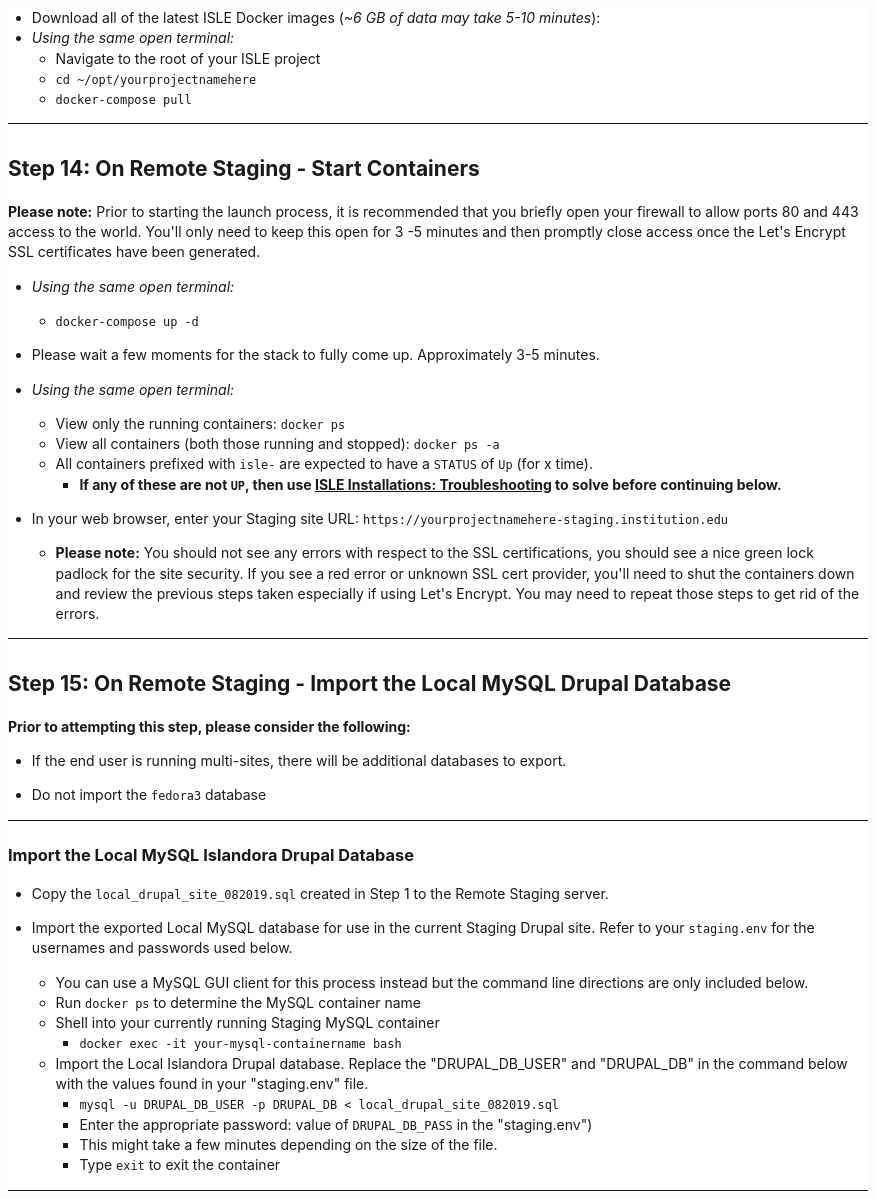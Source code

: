 * Download all of the latest ISLE Docker images (_~6 GB of data may take 5-10 minutes_):
* _Using the same open terminal:_
    * Navigate to the root of your ISLE project
    * `cd ~/opt/yourprojectnamehere`
    * `docker-compose pull`

---

## Step 14: On Remote Staging - Start Containers

**Please note:** Prior to starting the launch process, it is recommended that you briefly open your firewall to allow ports 80 and 443 access to the world. You'll only need to keep this open for 3 -5 minutes and then promptly close access once the Let's Encrypt SSL certificates have been generated.

* _Using the same open terminal:_
    * `docker-compose up -d`

* Please wait a few moments for the stack to fully come up. Approximately 3-5 minutes.

* _Using the same open terminal:_
    * View only the running containers: `docker ps`
    * View all containers (both those running and stopped): `docker ps -a`
    * All containers prefixed with `isle-` are expected to have a `STATUS` of `Up` (for x time).
      * **If any of these are not `UP`, then use [ISLE Installations: Troubleshooting](install-troubleshooting.md) to solve before continuing below.**
      <!---TODO: This could be confusing if (a) there are other, non-ISLE containers, or (b) the isle-varnish container is installed but intentionally not running, or (c) older exited ISLE containers that maybe should be removed. --->

* In your web browser, enter your Staging site URL: `https://yourprojectnamehere-staging.institution.edu`
    * **Please note:** You should not see any errors with respect to the SSL certifications, you should see a nice green lock padlock for the site security. If you see a red error or unknown SSL cert provider, you'll need to shut the containers down and review the previous steps taken especially if using Let's Encrypt. You may need to repeat those steps to get rid of the errors.

---

## Step 15: On Remote Staging - Import the Local MySQL Drupal Database

**Prior to attempting this step, please consider the following:**

* If the end user is running multi-sites, there will be additional databases to export.

* Do not import the `fedora3` database

---

### Import the Local MySQL Islandora Drupal Database

* Copy the `local_drupal_site_082019.sql` created in Step 1 to the Remote Staging server.

* Import the exported Local MySQL database for use in the current Staging Drupal site. Refer to your `staging.env` for the usernames and passwords used below.
    * You can use a MySQL GUI client for this process instead but the command line directions are only included below.
    * Run `docker ps` to determine the MySQL container name
    * Shell into your currently running Staging MySQL container
        * `docker exec -it your-mysql-containername bash`
    * Import the Local Islandora Drupal database. Replace the "DRUPAL_DB_USER" and "DRUPAL_DB" in the command below with the values found in your "staging.env" file.
        * `mysql -u DRUPAL_DB_USER -p DRUPAL_DB < local_drupal_site_082019.sql`
        * Enter the appropriate password: value of `DRUPAL_DB_PASS` in the "staging.env")
        * This might take a few minutes depending on the size of the file.
        * Type `exit` to exit the container

---